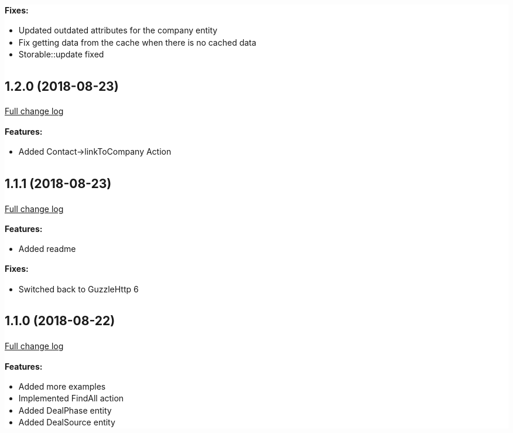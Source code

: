 **Fixes:**

- Updated outdated attributes for the company entity
- Fix getting data from the cache when there is no cached data
- Storable::update fixed

## 1.2.0 (2018-08-23)
[Full change log](https://github.com/janhenkes/teamleader-php-sdk/compare/1.1.1...1.2.0)

**Features:**

- Added Contact->linkToCompany Action

## 1.1.1 (2018-08-23)
[Full change log](https://github.com/janhenkes/teamleader-php-sdk/compare/1.1.0...1.1.1)

**Features:**

- Added readme

**Fixes:**

- Switched back to GuzzleHttp 6


## 1.1.0 (2018-08-22)
[Full change log](https://github.com/janhenkes/teamleader-php-sdk/compare/1.0.2...1.1.0)

**Features:**

- Added more examples
- Implemented FindAll action
- Added DealPhase entity
- Added DealSource entity
